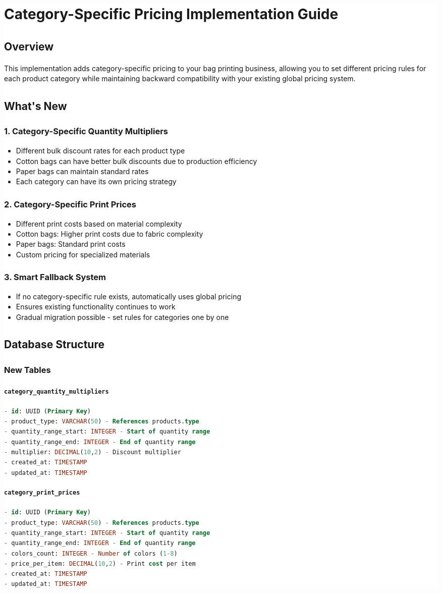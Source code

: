 # Category-Specific Pricing Implementation Guide

## Overview

This implementation adds category-specific pricing to your bag printing business, allowing you to set different pricing rules for each product category while maintaining backward compatibility with your existing global pricing system.

## What's New

### 1. **Category-Specific Quantity Multipliers**
- Different bulk discount rates for each product type
- Cotton bags can have better bulk discounts due to production efficiency
- Paper bags can maintain standard rates
- Each category can have its own pricing strategy

### 2. **Category-Specific Print Prices**
- Different print costs based on material complexity
- Cotton bags: Higher print costs due to fabric complexity
- Paper bags: Standard print costs
- Custom pricing for specialized materials

### 3. **Smart Fallback System**
- If no category-specific rule exists, automatically uses global pricing
- Ensures existing functionality continues to work
- Gradual migration possible - set rules for categories one by one

## Database Structure

### New Tables

#### `category_quantity_multipliers`
```sql
- id: UUID (Primary Key)
- product_type: VARCHAR(50) - References products.type
- quantity_range_start: INTEGER - Start of quantity range
- quantity_range_end: INTEGER - End of quantity range
- multiplier: DECIMAL(10,2) - Discount multiplier
- created_at: TIMESTAMP
- updated_at: TIMESTAMP
```

#### `category_print_prices`
```sql
- id: UUID (Primary Key)
- product_type: VARCHAR(50) - References products.type
- quantity_range_start: INTEGER - Start of quantity range
- quantity_range_end: INTEGER - End of quantity range
- colors_count: INTEGER - Number of colors (1-8)
- price_per_item: DECIMAL(10,2) - Print cost per item
- created_at: TIMESTAMP
- updated_at: TIMESTAMP
```
